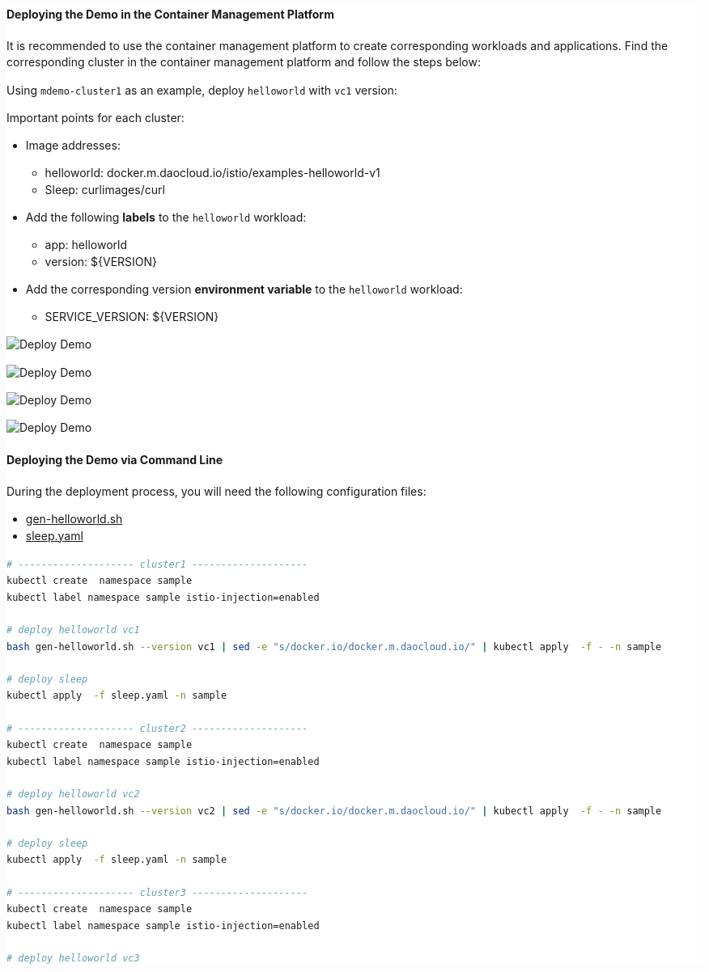 #### Deploying the Demo in the Container Management Platform

It is recommended to use the container management platform to create corresponding workloads and applications. Find the corresponding cluster in the container management platform and follow the steps below:

Using `mdemo-cluster1` as an example, deploy `helloworld` with `vc1` version:

Important points for each cluster:

- Image addresses:
    - helloworld: docker.m.daocloud.io/istio/examples-helloworld-v1
    - Sleep: curlimages/curl

- Add the following **labels** to the `helloworld` workload:
    - app: helloworld
    - version: ${VERSION}

- Add the corresponding version **environment variable** to the `helloworld` workload:
    - SERVICE_VERSION: ${VERSION}

![Deploy Demo](https://docs.daocloud.io/daocloud-docs-images/docs/mspider/user-guide/multicluster/images/create-demo11.png)

![Deploy Demo](https://docs.daocloud.io/daocloud-docs-images/docs/mspider/user-guide/multicluster/images/create-demo22.png)

![Deploy Demo](https://docs.daocloud.io/daocloud-docs-images/docs/mspider/user-guide/multicluster/images/create-demo33.png)

![Deploy Demo](https://docs.daocloud.io/daocloud-docs-images/docs/mspider/user-guide/multicluster/images/create-demo55.png)

#### Deploying the Demo via Command Line

During the deployment process, you will need the following configuration files:

- [gen-helloworld.sh](https://github.com/istio/istio/blob/1.16.0/samples/helloworld/gen-helloworld.sh)
- [sleep.yaml](https://github.com/istio/istio/blob/1.16.0/samples/sleep/sleep.yaml)

```bash linenums="1"
# -------------------- cluster1 --------------------
kubectl create  namespace sample
kubectl label namespace sample istio-injection=enabled

# deploy helloworld vc1
bash gen-helloworld.sh --version vc1 | sed -e "s/docker.io/docker.m.daocloud.io/" | kubectl apply  -f - -n sample

# deploy sleep
kubectl apply  -f sleep.yaml -n sample

# -------------------- cluster2 --------------------
kubectl create  namespace sample
kubectl label namespace sample istio-injection=enabled

# deploy helloworld vc2
bash gen-helloworld.sh --version vc2 | sed -e "s/docker.io/docker.m.daocloud.io/" | kubectl apply  -f - -n sample

# deploy sleep
kubectl apply  -f sleep.yaml -n sample

# -------------------- cluster3 --------------------
kubectl create  namespace sample
kubectl label namespace sample istio-injection=enabled

# deploy helloworld vc3
```